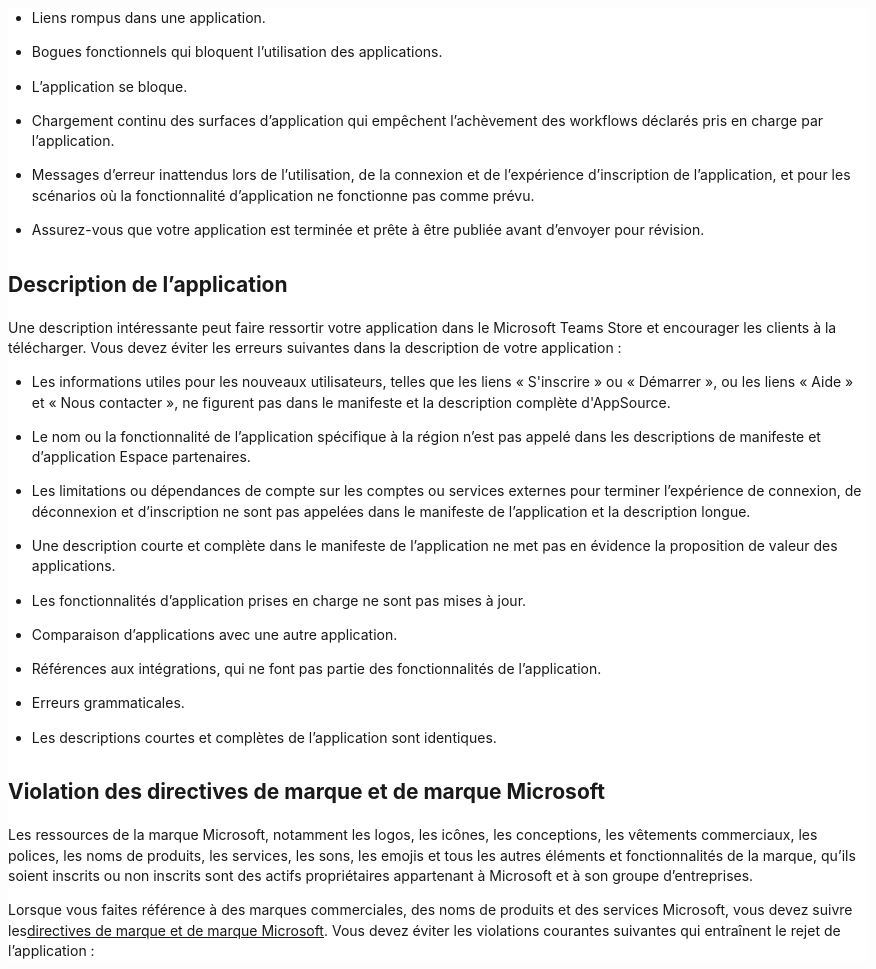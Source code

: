 * Liens rompus dans une application.

* Bogues fonctionnels qui bloquent l’utilisation des applications.

* L’application se bloque.

* Chargement continu des surfaces d’application qui empêchent l’achèvement des workflows déclarés pris en charge par l’application.

* Messages d’erreur inattendus lors de l’utilisation, de la connexion et de l’expérience d’inscription de l’application, et pour les scénarios où la fonctionnalité d’application ne fonctionne pas comme prévu.

* Assurez-vous que votre application est terminée et prête à être publiée avant d’envoyer pour révision.

## <a name="app-description"></a>Description de l’application

Une description intéressante peut faire ressortir votre application dans le Microsoft Teams Store et encourager les clients à la télécharger. Vous devez éviter les erreurs suivantes dans la description de votre application :

* Les informations utiles pour les nouveaux utilisateurs, telles que les liens « S'inscrire » ou « Démarrer », ou les liens « Aide » et « Nous contacter », ne figurent pas dans le manifeste et la description complète d'AppSource.

* Le nom ou la fonctionnalité de l’application spécifique à la région n’est pas appelé dans les descriptions de manifeste et d’application Espace partenaires.

* Les limitations ou dépendances de compte sur les comptes ou services externes pour terminer l’expérience de connexion, de déconnexion et d’inscription ne sont pas appelées dans le manifeste de l’application et la description longue.

* Une description courte et complète dans le manifeste de l’application ne met pas en évidence la proposition de valeur des applications.

* Les fonctionnalités d’application prises en charge ne sont pas mises à jour.

* Comparaison d’applications avec une autre application.

* Références aux intégrations, qui ne font pas partie des fonctionnalités de l’application.

* Erreurs grammaticales.

* Les descriptions courtes et complètes de l’application sont identiques.

## <a name="violation-of-microsoft-trademark-and-brand-guidelines"></a>Violation des directives de marque et de marque Microsoft

Les ressources de la marque Microsoft, notamment les logos, les icônes, les conceptions, les vêtements commerciaux, les polices, les noms de produits, les services, les sons, les emojis et tous les autres éléments et fonctionnalités de la marque, qu’ils soient inscrits ou non inscrits sont des actifs propriétaires appartenant à Microsoft et à son groupe d’entreprises.

Lorsque vous faites référence à des marques commerciales, des noms de produits et des services Microsoft, vous devez suivre les[directives de marque et de marque Microsoft](https://www.microsoft.com/legal/intellectualproperty/trademarks). Vous devez éviter les violations courantes suivantes qui entraînent le rejet de l’application :
